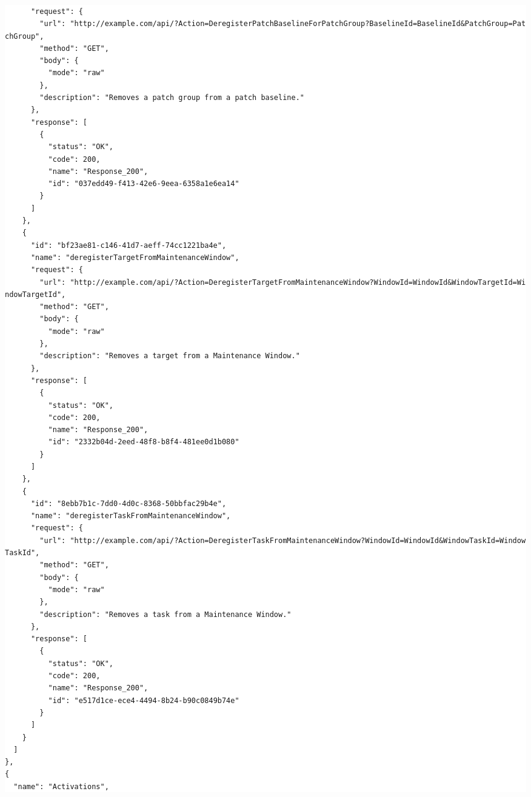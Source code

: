           "request": {
            "url": "http://example.com/api/?Action=DeregisterPatchBaselineForPatchGroup?BaselineId=BaselineId&PatchGroup=PatchGroup",
            "method": "GET",
            "body": {
              "mode": "raw"
            },
            "description": "Removes a patch group from a patch baseline."
          },
          "response": [
            {
              "status": "OK",
              "code": 200,
              "name": "Response_200",
              "id": "037edd49-f413-42e6-9eea-6358a1e6ea14"
            }
          ]
        },
        {
          "id": "bf23ae81-c146-41d7-aeff-74cc1221ba4e",
          "name": "deregisterTargetFromMaintenanceWindow",
          "request": {
            "url": "http://example.com/api/?Action=DeregisterTargetFromMaintenanceWindow?WindowId=WindowId&WindowTargetId=WindowTargetId",
            "method": "GET",
            "body": {
              "mode": "raw"
            },
            "description": "Removes a target from a Maintenance Window."
          },
          "response": [
            {
              "status": "OK",
              "code": 200,
              "name": "Response_200",
              "id": "2332b04d-2eed-48f8-b8f4-481ee0d1b080"
            }
          ]
        },
        {
          "id": "8ebb7b1c-7dd0-4d0c-8368-50bbfac29b4e",
          "name": "deregisterTaskFromMaintenanceWindow",
          "request": {
            "url": "http://example.com/api/?Action=DeregisterTaskFromMaintenanceWindow?WindowId=WindowId&WindowTaskId=WindowTaskId",
            "method": "GET",
            "body": {
              "mode": "raw"
            },
            "description": "Removes a task from a Maintenance Window."
          },
          "response": [
            {
              "status": "OK",
              "code": 200,
              "name": "Response_200",
              "id": "e517d1ce-ece4-4494-8b24-b90c0849b74e"
            }
          ]
        }
      ]
    },
    {
      "name": "Activations",